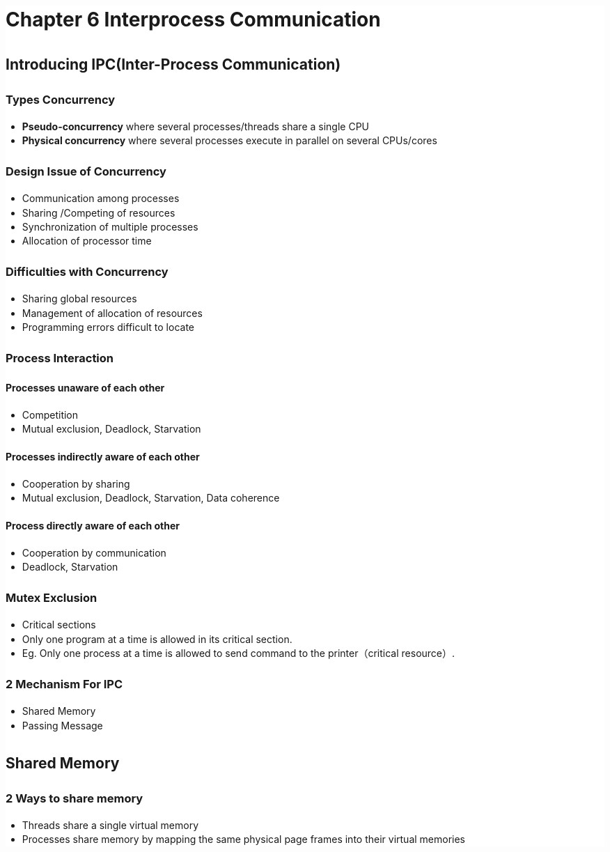 # Chapter 6 Interprocess Communication

## Introducing IPC(Inter-Process Communication)

### Types Concurrency
* **Pseudo-concurrency** where several processes/threads share a single CPU
* **Physical concurrency** where several processes execute in parallel on several CPUs/cores

### Design Issue of Concurrency
* Communication among processes
* Sharing /Competing of resources
* Synchronization of multiple processes
* Allocation of processor time

### Difficulties with Concurrency
* Sharing global resources
* Management of allocation of resources
* Programming errors difficult to locate

### Process Interaction
#### Processes unaware of each other
* Competition
* Mutual exclusion, Deadlock, Starvation

#### Processes indirectly aware of each other
* Cooperation by sharing
* Mutual exclusion, Deadlock, Starvation, Data coherence

#### Process directly aware of each other
* Cooperation by communication
* Deadlock, Starvation  


### Mutex Exclusion
* Critical sections
* Only one program at a time is allowed in its critical section.
* Eg.  Only one process at a time is allowed to send command to the printer（critical resource）.

### 2 Mechanism For IPC
* Shared Memory
* Passing Message


## Shared Memory
### 2 Ways to share memory
* Threads share a single virtual memory
* Processes share memory by mapping the same physical page frames into their virtual memories
